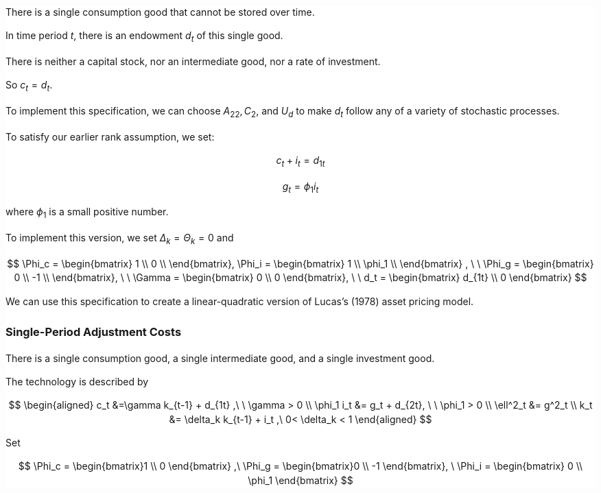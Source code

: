 There is a single consumption good that cannot be stored over time.

In time period $t$, there is an endowment $d_t$ of this single
good.

There is neither a capital stock, nor an intermediate good, nor a
rate of investment.

So $c_t = d_t$.

To implement this specification, we can choose $A_{22}, C_2$, and
$U_d$ to make $d_t$ follow any of a variety of stochastic
processes.

To satisfy our earlier rank assumption, we set:

$$
c_t + i_t = d_{1t}
$$

$$
g_t = \phi_1 i_t
$$

where $\phi_1$ is a small positive number.

To implement this
version, we set $\Delta_k = \Theta_k = 0$ and

$$
\Phi_c =  \begin{bmatrix}  1 \\ 0 \\ \end{bmatrix},
\Phi_i = \begin{bmatrix} 1 \\ \phi_1 \\ \end{bmatrix} , \ \ \Phi_g =
\begin{bmatrix} 0 \\ -1 \\ \end{bmatrix},  \ \ \Gamma = \begin{bmatrix}
 0 \\ 0 \end{bmatrix},  \ \ d_t  = \begin{bmatrix} d_{1t}
\\ 0 \end{bmatrix}
$$

We can use this specification to create a linear-quadratic version of
Lucas’s (1978) asset pricing model.

### Single-Period Adjustment Costs

There is a single consumption good, a single intermediate good, and a
single investment good.

The technology is described by

$$
\begin{aligned}
c_t &=\gamma k_{t-1} + d_{1t} ,\ \ \gamma > 0 \\
\phi_1 i_t &= g_t + d_{2t}, \ \ \phi_1 > 0 \\
\ell^2_t &=  g^2_t \\
k_t &= \delta_k k_{t-1} + i_t ,\ 0< \delta_k < 1 \end{aligned}
$$

Set

$$
\Phi_c = \begin{bmatrix}1 \\ 0 \end{bmatrix} ,\ \Phi_g = \begin{bmatrix}0 \\
-1 \end{bmatrix}, \ \Phi_i = \begin{bmatrix} 0 \\ \phi_1 \end{bmatrix}
$$
